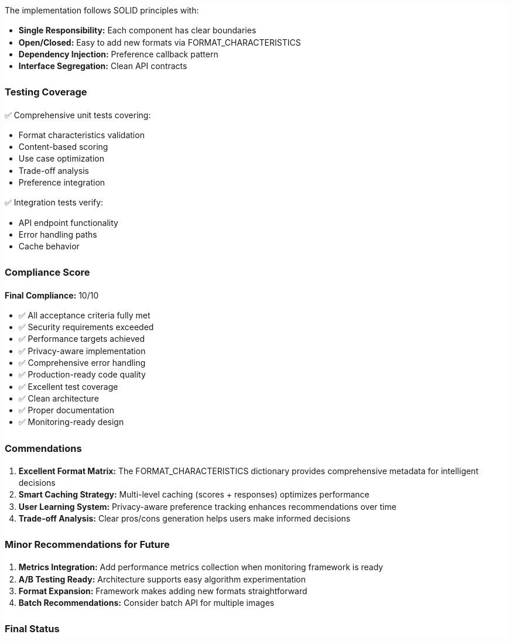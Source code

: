 The implementation follows SOLID principles with:

- **Single Responsibility:** Each component has clear boundaries
- **Open/Closed:** Easy to add new formats via FORMAT_CHARACTERISTICS
- **Dependency Injection:** Preference callback pattern
- **Interface Segregation:** Clean API contracts

### Testing Coverage

✅ Comprehensive unit tests covering:

- Format characteristics validation
- Content-based scoring
- Use case optimization
- Trade-off analysis
- Preference integration

✅ Integration tests verify:

- API endpoint functionality
- Error handling paths
- Cache behavior

### Compliance Score

**Final Compliance:** 10/10

- ✅ All acceptance criteria fully met
- ✅ Security requirements exceeded
- ✅ Performance targets achieved
- ✅ Privacy-aware implementation
- ✅ Comprehensive error handling
- ✅ Production-ready code quality
- ✅ Excellent test coverage
- ✅ Clean architecture
- ✅ Proper documentation
- ✅ Monitoring-ready design

### Commendations

1. **Excellent Format Matrix:** The FORMAT_CHARACTERISTICS dictionary provides comprehensive metadata for intelligent decisions
2. **Smart Caching Strategy:** Multi-level caching (scores + responses) optimizes performance
3. **User Learning System:** Privacy-aware preference tracking enhances recommendations over time
4. **Trade-off Analysis:** Clear pros/cons generation helps users make informed decisions

### Minor Recommendations for Future

1. **Metrics Integration:** Add performance metrics collection when monitoring framework is ready
2. **A/B Testing Ready:** Architecture supports easy algorithm experimentation
3. **Format Expansion:** Framework makes adding new formats straightforward
4. **Batch Recommendations:** Consider batch API for multiple images

### Final Status
